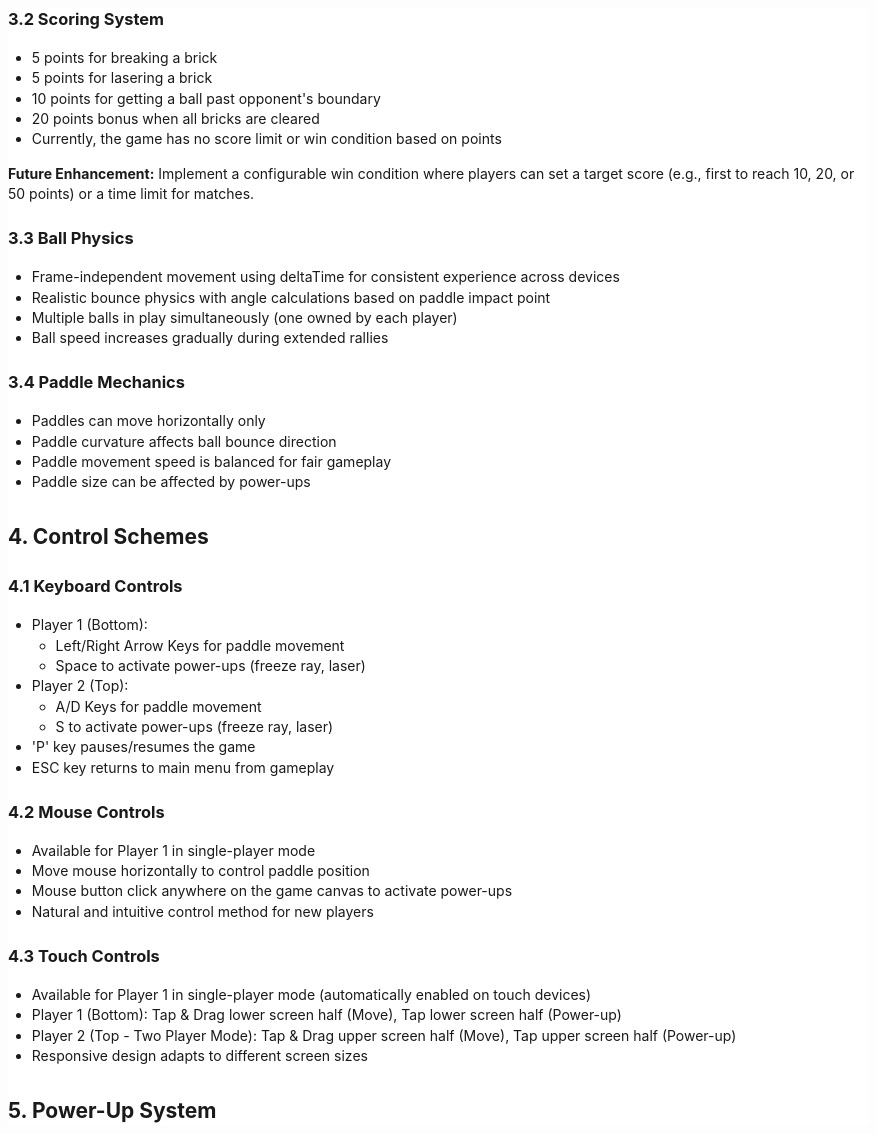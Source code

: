 ### 3.2 Scoring System
- 5 points for breaking a brick
- 5 points for lasering a brick
- 10 points for getting a ball past opponent's boundary
- 20 points bonus when all bricks are cleared
- Currently, the game has no score limit or win condition based on points

**Future Enhancement:** Implement a configurable win condition where players can set a target score (e.g., first to reach 10, 20, or 50 points) or a time limit for matches.

### 3.3 Ball Physics
- Frame-independent movement using deltaTime for consistent experience across devices
- Realistic bounce physics with angle calculations based on paddle impact point
- Multiple balls in play simultaneously (one owned by each player)
- Ball speed increases gradually during extended rallies

### 3.4 Paddle Mechanics
- Paddles can move horizontally only
- Paddle curvature affects ball bounce direction
- Paddle movement speed is balanced for fair gameplay
- Paddle size can be affected by power-ups

## 4. Control Schemes

### 4.1 Keyboard Controls
- Player 1 (Bottom):
  - Left/Right Arrow Keys for paddle movement
  - Space to activate power-ups (freeze ray, laser)
- Player 2 (Top):
  - A/D Keys for paddle movement
  - S to activate power-ups (freeze ray, laser)
- 'P' key pauses/resumes the game
- ESC key returns to main menu from gameplay

### 4.2 Mouse Controls
- Available for Player 1 in single-player mode
- Move mouse horizontally to control paddle position
- Mouse button click anywhere on the game canvas to activate power-ups
- Natural and intuitive control method for new players

### 4.3 Touch Controls
- Available for Player 1 in single-player mode (automatically enabled on touch devices)
- Player 1 (Bottom): Tap & Drag lower screen half (Move), Tap lower screen half (Power-up)
- Player 2 (Top - Two Player Mode): Tap & Drag upper screen half (Move), Tap upper screen half (Power-up)
- Responsive design adapts to different screen sizes

## 5. Power-Up System
